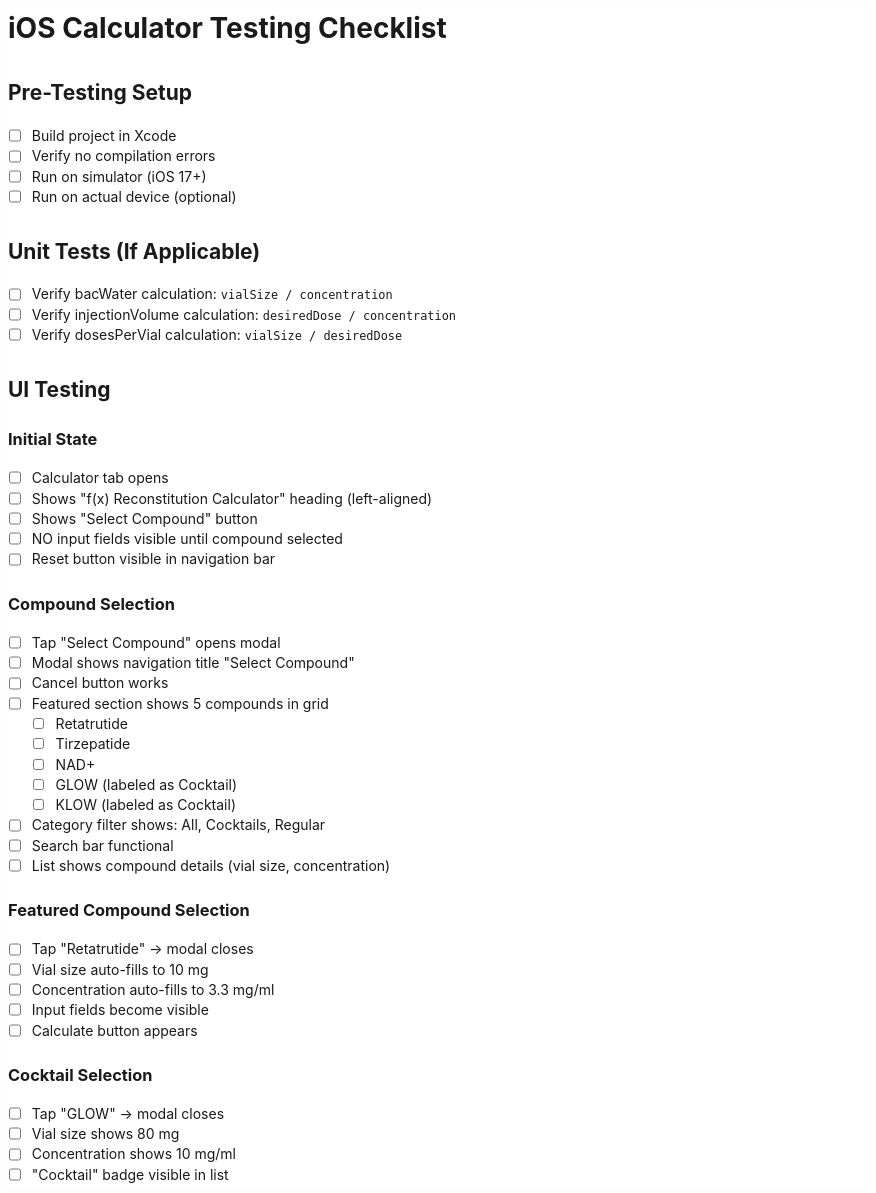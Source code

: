 # iOS Calculator Testing Checklist

## Pre-Testing Setup
- [ ] Build project in Xcode
- [ ] Verify no compilation errors
- [ ] Run on simulator (iOS 17+)
- [ ] Run on actual device (optional)

## Unit Tests (If Applicable)
- [ ] Verify bacWater calculation: `vialSize / concentration`
- [ ] Verify injectionVolume calculation: `desiredDose / concentration`
- [ ] Verify dosesPerVial calculation: `vialSize / desiredDose`

## UI Testing

### Initial State
- [ ] Calculator tab opens
- [ ] Shows "f(x) Reconstitution Calculator" heading (left-aligned)
- [ ] Shows "Select Compound" button
- [ ] NO input fields visible until compound selected
- [ ] Reset button visible in navigation bar

### Compound Selection
- [ ] Tap "Select Compound" opens modal
- [ ] Modal shows navigation title "Select Compound"
- [ ] Cancel button works
- [ ] Featured section shows 5 compounds in grid
  - [ ] Retatrutide
  - [ ] Tirzepatide
  - [ ] NAD+
  - [ ] GLOW (labeled as Cocktail)
  - [ ] KLOW (labeled as Cocktail)
- [ ] Category filter shows: All, Cocktails, Regular
- [ ] Search bar functional
- [ ] List shows compound details (vial size, concentration)

### Featured Compound Selection
- [ ] Tap "Retatrutide" → modal closes
- [ ] Vial size auto-fills to 10 mg
- [ ] Concentration auto-fills to 3.3 mg/ml
- [ ] Input fields become visible
- [ ] Calculate button appears

### Cocktail Selection
- [ ] Tap "GLOW" → modal closes
- [ ] Vial size shows 80 mg
- [ ] Concentration shows 10 mg/ml
- [ ] "Cocktail" badge visible in list
